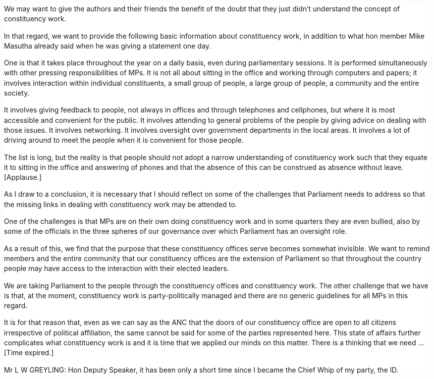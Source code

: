 We may want to give the authors and their friends the benefit of the doubt
that they just didn’t understand the concept of constituency work.

In that regard, we want to provide the following basic information about
constituency work, in addition to what hon member Mike Masutha already said
when he was giving a statement one day.

One is that it takes place throughout the year on a daily basis, even
during parliamentary sessions. It is performed simultaneously with other
pressing responsibilities of MPs. It is not all about sitting in the office
and working through computers and papers; it involves interaction within
individual constituents, a small group of people, a large group of people,
a community and the entire society.

It involves giving feedback to people, not always in offices and through
telephones and cellphones, but where it is most accessible and convenient
for the public. It involves attending to general problems of the people by
giving advice on dealing with those issues. It involves networking. It
involves oversight over government departments in the local areas. It
involves a lot of driving around to meet the people when it is convenient
for those people.

The list is long, but the reality is that people should not adopt a narrow
understanding of constituency work such that they equate it to sitting in
the office and answering of phones and that the absence of this can be
construed as absence without leave. [Applause.]

As I draw to a conclusion, it is necessary that I should reflect on some of
the challenges that Parliament needs to address so that the missing links
in dealing with constituency work may be attended to.

One of the challenges is that MPs are on their own doing constituency work
and in some quarters they are even bullied, also by some of the officials
in the three spheres of our governance over which Parliament has an
oversight role.

As a result of this, we find that the purpose that these constituency
offices serve becomes somewhat invisible. We want to remind members and the
entire community that our constituency offices are the extension of
Parliament so that throughout the country people may have access to the
interaction with their elected leaders.

We are taking Parliament to the people through the constituency offices and
constituency work. The other challenge that we have is that, at the moment,
constituency work is party-politically managed and there are no generic
guidelines for all MPs in this regard.

It is for that reason that, even as we can say as the ANC that the doors of
our constituency office are open to all citizens irrespective of political
affiliation, the same cannot be said for some of the parties represented
here. This state of affairs further complicates what constituency work is
and it is time that we applied our minds on this matter. There is a
thinking that we need ... [Time expired.]

Mr L W GREYLING:  Hon Deputy Speaker, it has been only a short time since I
became the Chief Whip of my party, the ID.
